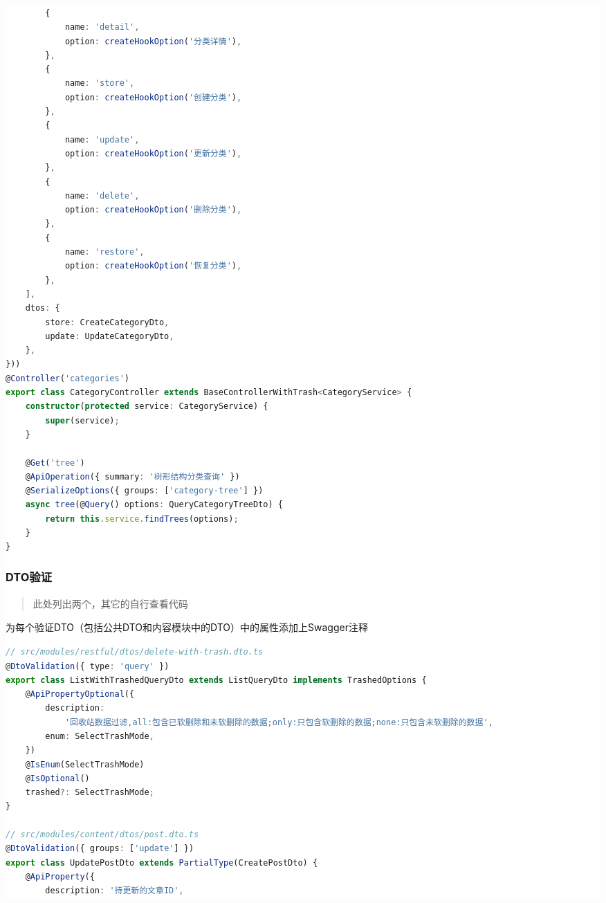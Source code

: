 ```typescript
        {
            name: 'detail',
            option: createHookOption('分类详情'),
        },
        {
            name: 'store',
            option: createHookOption('创建分类'),
        },
        {
            name: 'update',
            option: createHookOption('更新分类'),
        },
        {
            name: 'delete',
            option: createHookOption('删除分类'),
        },
        {
            name: 'restore',
            option: createHookOption('恢复分类'),
        },
    ],
    dtos: {
        store: CreateCategoryDto,
        update: UpdateCategoryDto,
    },
}))
@Controller('categories')
export class CategoryController extends BaseControllerWithTrash<CategoryService> {
    constructor(protected service: CategoryService) {
        super(service);
    }

    @Get('tree')
    @ApiOperation({ summary: '树形结构分类查询' })
    @SerializeOptions({ groups: ['category-tree'] })
    async tree(@Query() options: QueryCategoryTreeDto) {
        return this.service.findTrees(options);
    }
}
```
### DTO验证
> 此处列出两个，其它的自行查看代码

为每个验证DTO（包括公共DTO和内容模块中的DTO）中的属性添加上Swagger注释
```typescript
// src/modules/restful/dtos/delete-with-trash.dto.ts
@DtoValidation({ type: 'query' })
export class ListWithTrashedQueryDto extends ListQueryDto implements TrashedOptions {
    @ApiPropertyOptional({
        description:
            '回收站数据过滤,all:包含已软删除和未软删除的数据;only:只包含软删除的数据;none:只包含未软删除的数据',
        enum: SelectTrashMode,
    })
    @IsEnum(SelectTrashMode)
    @IsOptional()
    trashed?: SelectTrashMode;
}

// src/modules/content/dtos/post.dto.ts
@DtoValidation({ groups: ['update'] })
export class UpdatePostDto extends PartialType(CreatePostDto) {
    @ApiProperty({
        description: '待更新的文章ID',
```